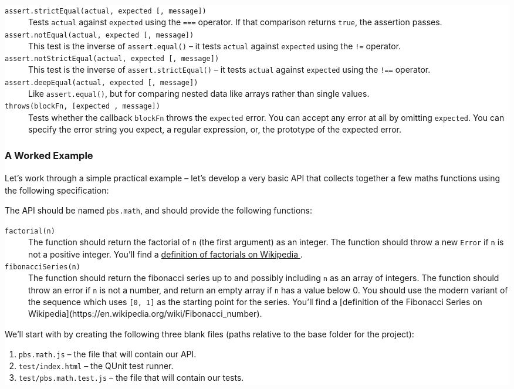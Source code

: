 <dt><code>assert.strictEqual(actual, expected [, message])</code></dt>

<dd>Tests <code>actual</code> against <code>expected</code> using the <code>===</code> operator. If that comparison returns <code>true</code>, the assertion passes.</dd>

<dt><code>assert.notEqual(actual, expected [, message])</code></dt>

<dd>This test is the inverse of <code>assert.equal()</code> – it tests <code>actual</code> against <code>expected</code> using the <code>!=</code> operator.</dd>

<dt><code>assert.notStrictEqual(actual, expected [, message])</code></dt>

<dd>This test is the inverse of <code>assert.strictEqual()</code> – it tests <code>actual</code> against <code>expected</code> using the <code>!==</code> operator.</dd>

<dt><code>assert.deepEqual(actual, expected [, message])</code></dt>

<dd>Like <code>assert.equal()</code>, but for comparing nested data like arrays rather than single values.</dd>

<dt><code>throws(blockFn, [expected , message])</code></dt>

<dd>Tests whether the callback <code>blockFn</code> throws the <code>expected</code> error. You can accept any error at all by omitting <code>expected</code>. You can specify the error string you expect, a regular expression, or, the prototype of the expected error.</dd>
</dl>

### A Worked Example

Let’s work through a simple practical example – let’s develop a very basic API that collects together a few maths functions using the following specification:

The API should be named `pbs.math`, and should provide the following functions:

<dl>
<dt><code>factorial(n)</code></dt>

 <dd>The function should return the factorial of <code>n</code> (the first argument) as an integer. The function should throw a new <code>Error</code> if <code>n</code> is not a positive integer. You’ll find a <a href="https://en.wikipedia.org/wiki/Factorial/" title="Factorial" target="_blank">definition of factorials on Wikipedia </a>.</dd>

<dt><code>fibonacciSeries(n)</code></dt>

 <dd>The function should return the fibonacci series up to and possibly including <code>n</code> as an array of integers. The function should throw an error if <code>n</code> is not a number, and return an empty array if <code>n</code> has a value below 0. You should use the modern variant of the sequence which uses <code>[0, 1]</code> as the starting point for the series. You’ll find a [definition of the Fibonacci Series on Wikipedia](https://en.wikipedia.org/wiki/Fibonacci_number).</dd>
</dl>


We’ll start with by creating the following three blank files (paths relative to the base folder for the project):

1.  `pbs.math.js` – the file that will contain our API.
2.  `test/index.html` – the QUnit test runner.
3.  `test/pbs.math.test.js` – the file that will contain our tests.
